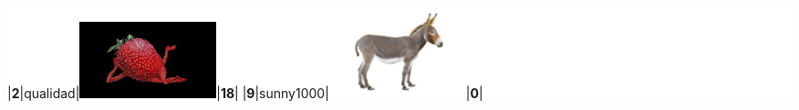 |**2**|qualidad|<img src="../flags/qualidad.png" width="150" height="" />|**18**|
|**9**|sunny1000|<img src="../flags/sunny1000.png" width="150" height="" />|**0**|